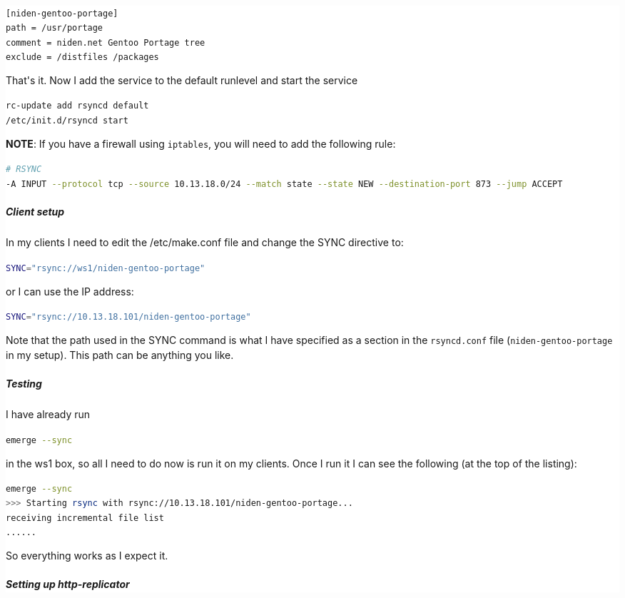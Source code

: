 ```sh
[niden-gentoo-portage]
path = /usr/portage
comment = niden.net Gentoo Portage tree
exclude = /distfiles /packages
```

That's it. Now I add the service to the default runlevel and start the service

```sh
rc-update add rsyncd default
/etc/init.d/rsyncd start
```

**NOTE**: If you have a firewall using `iptables`, you will need to add the following rule:

```sh
# RSYNC
-A INPUT --protocol tcp --source 10.13.18.0/24 --match state --state NEW --destination-port 873 --jump ACCEPT
```

##### Client setup

In my clients I need to edit the /etc/make.conf file and change the SYNC directive to:

```sh
SYNC="rsync://ws1/niden-gentoo-portage"
```

or I can use the IP address:

```sh
SYNC="rsync://10.13.18.101/niden-gentoo-portage"
```

Note that the path used in the SYNC command is what I have specified as a section in the `rsyncd.conf` file (`niden-gentoo-portage` in my setup). This path can be anything you like.

##### Testing

I have already run

```sh
emerge --sync
```

in the ws1 box, so all I need to do now is run it on my clients. Once I run it I can see the following (at the top of the listing):

```sh
emerge --sync
>>> Starting rsync with rsync://10.13.18.101/niden-gentoo-portage...
receiving incremental file list
......
```

So everything works as I expect it.

##### Setting up http-replicator
